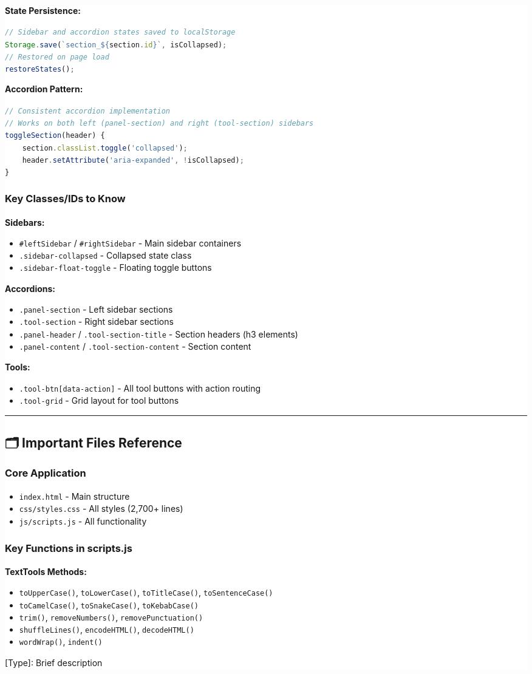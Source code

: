 **State Persistence:**
```javascript
// Sidebar and accordion states saved to localStorage
Storage.save(`section_${section.id}`, isCollapsed);
// Restored on page load
restoreStates();
```

**Accordion Pattern:**
```javascript
// Consistent accordion implementation
// Works on both left (panel-section) and right (tool-section) sidebars
toggleSection(header) {
    section.classList.toggle('collapsed');
    header.setAttribute('aria-expanded', !isCollapsed);
}
```

### Key Classes/IDs to Know

**Sidebars:**
- `#leftSidebar` / `#rightSidebar` - Main sidebar containers
- `.sidebar-collapsed` - Collapsed state class
- `.sidebar-float-toggle` - Floating toggle buttons

**Accordions:**
- `.panel-section` - Left sidebar sections
- `.tool-section` - Right sidebar sections
- `.panel-header` / `.tool-section-title` - Section headers (h3 elements)
- `.panel-content` / `.tool-section-content` - Section content

**Tools:**
- `.tool-btn[data-action]` - All tool buttons with action routing
- `.tool-grid` - Grid layout for tool buttons

---

## 🗂️ Important Files Reference

### Core Application
- `index.html` - Main structure
- `css/styles.css` - All styles (2,700+ lines)
- `js/scripts.js` - All functionality

### Key Functions in scripts.js

**TextTools Methods:**
- `toUpperCase()`, `toLowerCase()`, `toTitleCase()`, `toSentenceCase()`
- `toCamelCase()`, `toSnakeCase()`, `toKebabCase()`
- `trim()`, `removeNumbers()`, `removePunctuation()`
- `shuffleLines()`, `encodeHTML()`, `decodeHTML()`
- `wordWrap()`, `indent()`


[Type]: Brief description